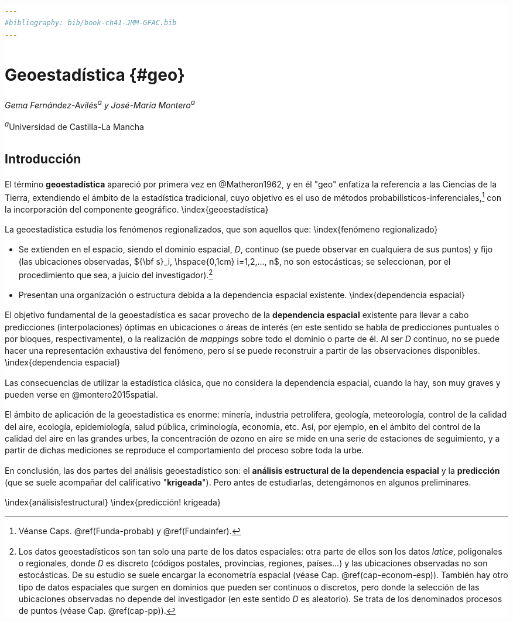 ```yaml
---
#bibliography: bib/book-ch41-JMM-GFAC.bib
---
```


# Geoestadística {#geo}

*Gema Fernández-Avilés$^{a}$ y José-María Montero*$^{a}$ 

$^{a}$Universidad de Castilla-La Mancha

## Introducción

El término **geoestadística** apareció por primera vez en @Matheron1962, y en él "geo" enfatiza la referencia a las Ciencias de la Tierra,
extendiendo el ámbito de la estadística tradicional, cuyo objetivo es el uso de métodos probabilísticos-inferenciales,[^Nota-geo-0] con la incorporación del componente geográfico. \index{geoestadística} 

[^Nota-geo-0]: Véanse Caps. \@ref(Funda-probab) y \@ref(Fundainfer).

La geoestadística estudia los fenómenos regionalizados, que son aquellos que: \index{fenómeno regionalizado}

- Se extienden en el espacio, siendo el dominio espacial, $D$, continuo (se puede observar en cualquiera de sus puntos) y fijo (las ubicaciones observadas, ${\bf s}_i, \hspace{0,1cm} i=1,2,..., n$, no son estocásticas; se seleccionan, por el procedimiento que sea, a juicio del investigador).[^Nota-geo-1]

[^Nota-geo-1]: Los datos geoestadísticos son tan solo una parte de los datos espaciales: otra parte de ellos son los datos *latice*, poligonales o regionales, donde $D$ es discreto (códigos postales, provincias, regiones, países...) y las ubicaciones observadas no son estocásticas. De su estudio se suele encargar la econometría espacial (véase Cap. \@ref(cap-econom-esp)). También hay otro tipo de datos espaciales que surgen en dominios que pueden ser continuos o discretos, pero donde la selección de las ubicaciones observadas no depende del investigador (en este sentido $D$ es aleatorio). Se trata de los denominados procesos de puntos (véase Cap. \@ref(cap-pp)).

- Presentan una organización o estructura debida a la dependencia espacial existente. \index{dependencia espacial}
 
El objetivo fundamental de la geoestadística es sacar provecho de la **dependencia espacial** existente para llevar a cabo predicciones (interpolaciones) óptimas en ubicaciones o áreas de interés (en este sentido se habla de predicciones puntuales o por bloques, respectivamente), o la realización de *mappings* sobre todo el dominio o parte de él. Al ser $D$ continuo, no se puede hacer una representación exhaustiva del fenómeno, pero sí se puede reconstruir a partir de las observaciones disponibles. \index{dependencia espacial}

Las consecuencias de utilizar la estadística clásica, que no considera la dependencia espacial, cuando la hay, son muy graves y pueden verse en @montero2015spatial. 

El ámbito de aplicación de la geoestadística es enorme: minería, industria petrolífera, geología, meteorología, control de la calidad del aire, ecología, epidemiología, salud pública, criminología, economía, etc. Así, por ejemplo, en el ámbito del control de la calidad del aire en las grandes urbes, la concentración de ozono en aire se mide en una serie de estaciones de seguimiento, y a partir de dichas mediciones se reproduce el comportamiento del proceso sobre toda la urbe.

En conclusión, las dos partes del análisis geoestadístico son: el **análisis estructural de la dependencia espacial** y la **predicción** (que se suele acompañar del calificativo "**krigeada**"). Pero antes de estudiarlas, detengámonos en algunos preliminares.

\index{análisis!estructural}
\index{predicción! krigeada}


[^Note3]: En **geoestadística lineal** el interés se centra en los dos primeros momentos de la *f.a.*, por lo cual tan solo es necesaria la estacionariedad de segundo orden. Es decir, la esperanza y la varianza existen, son constantes y no dependen de la localización $\mathbf{s}$. La covarianza existe para cada par de *v.a.*  $Z(\mathbf{s})$ y $Z(\mathbf{s}+\mathbf{h})$ y solo depende de $\mathbf{h}$.
[^Note4]: Estas realizaciones no son independientes, y se suele asumir también la hipótesis de **ergodicidad** (véase Sec. \@ref(conceptos)). \index{ergodicidad}
[^Note-data]: Los datos ya procesados para el análisis se encuentran en `CDR::tempmax_data`. Una descripción puede verse con `summary(CDR::tempmax_data)`. Estos datos han sido descargados con la librería `climaemet` y `mapSpain`. Un desarrollo completo de manipulación de datos espaciales puede verse en @R-climaemet.
[^Note-geo-5]: Valores cercanos similares. Si es negativa, los valores vecinos son diferentes.
[^Nota2]: Aquí se presentan los semivariogramas isotrópicos más utilizados en la práctica. Nos centramos en ellos porque las anisotropías (y por tanto los semivariogramas anisotrópicos) pueden ser representadas reduciéndolas al caso isotrópico sin más que llevar a cabo una transformación lineal de las coordenadas, o representando separadamente cada variabilidad direccional, dependiendo del tipo de anisotropía (geométrica o zonal). Para un análisis detallado, consúltese, por ejemplo, @montero2015spatial. 
[^Nota-geo-6]: En lo que sigue, la exposición se centrará en la predicción puntual a partir de datos puntuales (es decir, en el soporte puntual). La generalización a bloques puede verse en @montero2015spatial.